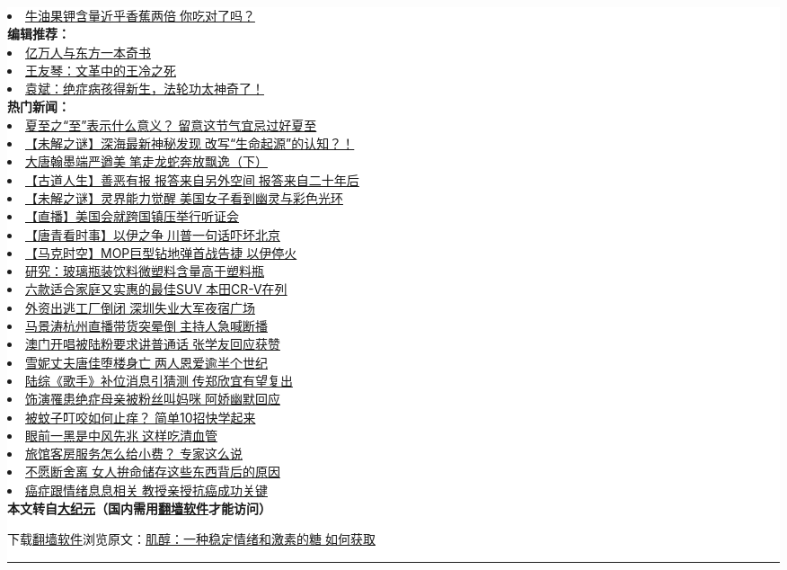 <li><a href="https://github.com/1992513/djy/blob/master/gb/25/8/14/n14573623.md#1">牛油果钾含量近乎香蕉两倍 你吃对了吗？</a></li>
<strong>编辑推荐：</strong>
<li><a href="https://github.com/1992513/djy/blob/master/gb/17/5/26/n9191512.md?dfh#1" target="_blank">亿万人与东方一本奇书</a></li><li><a href="https://github.com/1992513/djy/blob/master/gb/18/7/5/n10538029.md#1" target="_blank">王友琴：文革中的王冷之死</a></li><li><a href="https://github.com/1992513/djy/blob/master/gb/16/7/13/n8093984.md#1" target="_blank">袁斌：绝症病孩得新生，法轮功太神奇了！</a></li>
<strong>热门新闻：</strong>
<li><a href="https://github.com/1992513/djy/blob/master/gb/25/6/17/n14532918.md#1">夏至之“至”表示什么意义？ 留意这节气宜忌过好夏至</a></li>
<li><a href="https://github.com/1992513/djy/blob/master/gb/25/6/18/n14534051.md#1">【未解之谜】深海最新神秘发现 改写“生命起源”的认知？！</a></li>
<li><a href="https://github.com/1992513/djy/blob/master/gb/25/5/28/n14519658.md#1">大唐翰墨端严遒美 笔走龙蛇奔放飘逸（下）</a></li>
<li><a href="https://github.com/1992513/djy/blob/master/gb/25/5/30/n14520991.md#1">【古道人生】善恶有报 报答来自另外空间 报答来自二十年后</a></li>
<li><a href="https://github.com/1992513/djy/blob/master/gb/25/6/21/n14535826.md#1">【未解之谜】灵界能力觉醒 美国女子看到幽灵与彩色光环</a></li>
<li><a href="https://github.com/1992513/djy/blob/master/gb/25/6/24/n14537858.md#1">【直播】美国会就跨国镇压举行听证会</a></li>
<li><a href="https://github.com/1992513/djy/blob/master/gb/25/6/24/n14537796.md#1">【唐青看时事】以伊之争 川普一句话吓坏北京</a></li>
<li><a href="https://github.com/1992513/djy/blob/master/gb/25/6/24/n14537867.md#1">【马克时空】MOP巨型钻地弹首战告捷 以伊停火</a></li>
<li><a href="https://github.com/1992513/djy/blob/master/gb/25/6/23/n14536899.md#1">研究：玻璃瓶装饮料微塑料含量高于塑料瓶</a></li>
<li><a href="https://github.com/1992513/djy/blob/master/gb/25/6/20/n14535229.md#1">六款适合家庭又实惠的最佳SUV 本田CR-V在列</a></li>
<li><a href="https://github.com/1992513/djy/blob/master/gb/25/6/23/n14536709.md#1">外资出逃工厂倒闭 深圳失业大军夜宿广场</a></li>
<li><a href="https://github.com/1992513/djy/blob/master/gb/25/6/22/n14536475.md#1">马景涛杭州直播带货突晕倒 主持人急喊断播</a></li>
<li><a href="https://github.com/1992513/djy/blob/master/gb/25/6/22/n14536452.md#1">澳门开唱被陆粉要求讲普通话 张学友回应获赞</a></li>
<li><a href="https://github.com/1992513/djy/blob/master/gb/25/6/23/n14537160.md#1">雪妮丈夫唐佳堕楼身亡 两人恩爱逾半个世纪</a></li>
<li><a href="https://github.com/1992513/djy/blob/master/gb/25/6/23/n14537196.md#1">陆综《歌手》补位消息引猜测 传郑欣宜有望复出</a></li>
<li><a href="https://github.com/1992513/djy/blob/master/gb/25/6/22/n14536527.md#1">饰演罹患绝症母亲被粉丝叫妈咪 阿娇幽默回应</a></li>
<li><a href="https://github.com/1992513/djy/blob/master/gb/25/6/22/n14536243.md#1">被蚊子叮咬如何止痒？ 简单10招快学起来</a></li>
<li><a href="https://github.com/1992513/djy/blob/master/gb/25/6/10/n14528626.md#1">眼前一黑是中风先兆 这样吃清血管</a></li>
<li><a href="https://github.com/1992513/djy/blob/master/gb/25/6/23/n14536685.md#1">旅馆客房服务怎么给小费？ 专家这么说</a></li>
<li><a href="https://github.com/1992513/djy/blob/master/gb/25/6/20/n14535646.md#1">不愿断舍离 女人拚命储存这些东西背后的原因</a></li>
<li><a href="https://github.com/1992513/djy/blob/master/gb/25/6/19/n14535109.md#1">癌症跟情绪息息相关 教授亲授抗癌成功关键</a></li>
<strong>本文转自<a href="https://www.epochtimes.com">大纪元</a>（国内需用<a href="https://github.com/1992513/www/blob/master/README.md#8">翻墙软件</a>才能访问）</strong><p>下载<a href="https://github.com/1992513/www/blob/master/README.md#8">翻墙软件</a>浏览原文：<a href="https://www.epochtimes.com/gb/25/8/6/n14568523.htm">肌醇：一种稳定情绪和激素的糖 如何获取</a></p><hr>